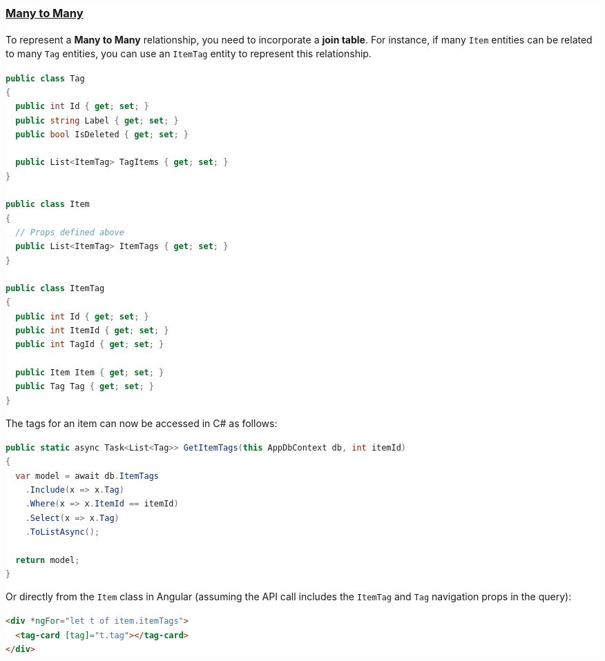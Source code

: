 ### [Many to Many](#data-access-layer)

To represent a **Many to Many** relationship, you need to incorporate a **join table**. For instance, if many `Item` entities can be related to many `Tag` entities, you can use an `ItemTag` entity to represent this relationship.  

```cs
public class Tag
{
  public int Id { get; set; }
  public string Label { get; set; }
  public bool IsDeleted { get; set; }

  public List<ItemTag> TagItems { get; set; }
}

public class Item
{
  // Props defined above
  public List<ItemTag> ItemTags { get; set; }
}

public class ItemTag
{
  public int Id { get; set; }
  public int ItemId { get; set; }
  public int TagId { get; set; }

  public Item Item { get; set; }
  public Tag Tag { get; set; }
}
```  

The tags for an item can now be accessed in C# as follows:  

```cs
public static async Task<List<Tag>> GetItemTags(this AppDbContext db, int itemId)
{
  var model = await db.ItemTags
    .Include(x => x.Tag)
    .Where(x => x.ItemId == itemId)
    .Select(x => x.Tag)
    .ToListAsync();

  return model;
}
```  

Or directly from the `Item` class in Angular (assuming the API call includes the `ItemTag` and `Tag` navigation props in the query):  

``` html
<div *ngFor="let t of item.itemTags">
  <tag-card [tag]="t.tag"></tag-card>
</div>
```
